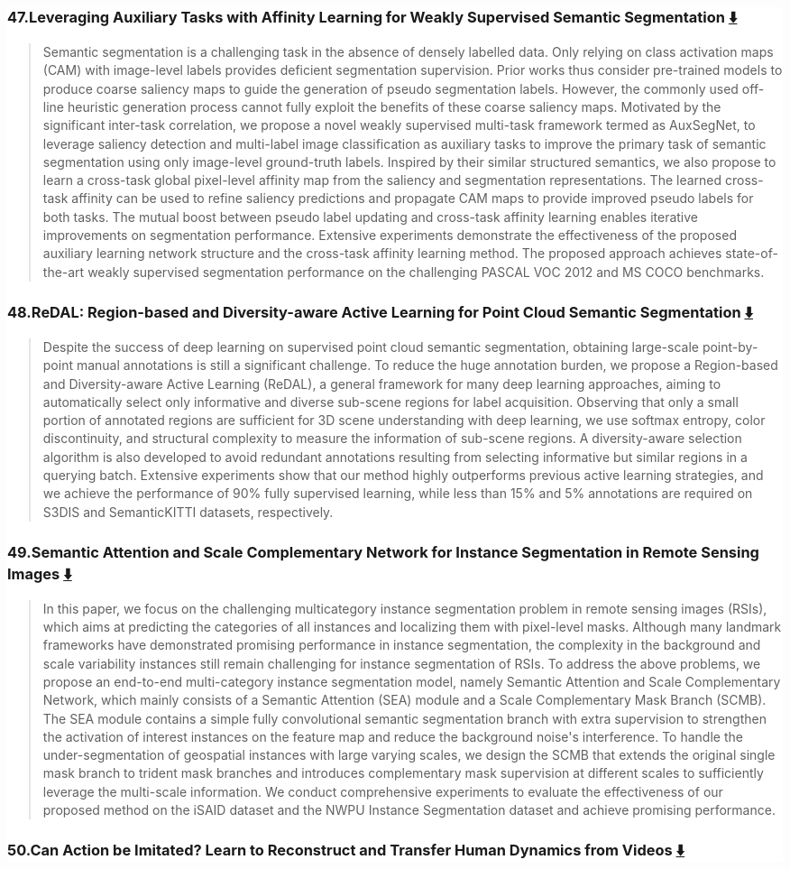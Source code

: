 ### 47.Leveraging Auxiliary Tasks with Affinity Learning for Weakly Supervised Semantic Segmentation  [ :arrow_down: ](https://arxiv.org/pdf/2107.11787.pdf)
>  Semantic segmentation is a challenging task in the absence of densely labelled data. Only relying on class activation maps (CAM) with image-level labels provides deficient segmentation supervision. Prior works thus consider pre-trained models to produce coarse saliency maps to guide the generation of pseudo segmentation labels. However, the commonly used off-line heuristic generation process cannot fully exploit the benefits of these coarse saliency maps. Motivated by the significant inter-task correlation, we propose a novel weakly supervised multi-task framework termed as AuxSegNet, to leverage saliency detection and multi-label image classification as auxiliary tasks to improve the primary task of semantic segmentation using only image-level ground-truth labels. Inspired by their similar structured semantics, we also propose to learn a cross-task global pixel-level affinity map from the saliency and segmentation representations. The learned cross-task affinity can be used to refine saliency predictions and propagate CAM maps to provide improved pseudo labels for both tasks. The mutual boost between pseudo label updating and cross-task affinity learning enables iterative improvements on segmentation performance. Extensive experiments demonstrate the effectiveness of the proposed auxiliary learning network structure and the cross-task affinity learning method. The proposed approach achieves state-of-the-art weakly supervised segmentation performance on the challenging PASCAL VOC 2012 and MS COCO benchmarks.      
### 48.ReDAL: Region-based and Diversity-aware Active Learning for Point Cloud Semantic Segmentation  [ :arrow_down: ](https://arxiv.org/pdf/2107.11769.pdf)
>  Despite the success of deep learning on supervised point cloud semantic segmentation, obtaining large-scale point-by-point manual annotations is still a significant challenge. To reduce the huge annotation burden, we propose a Region-based and Diversity-aware Active Learning (ReDAL), a general framework for many deep learning approaches, aiming to automatically select only informative and diverse sub-scene regions for label acquisition. Observing that only a small portion of annotated regions are sufficient for 3D scene understanding with deep learning, we use softmax entropy, color discontinuity, and structural complexity to measure the information of sub-scene regions. A diversity-aware selection algorithm is also developed to avoid redundant annotations resulting from selecting informative but similar regions in a querying batch. Extensive experiments show that our method highly outperforms previous active learning strategies, and we achieve the performance of 90% fully supervised learning, while less than 15% and 5% annotations are required on S3DIS and SemanticKITTI datasets, respectively.      
### 49.Semantic Attention and Scale Complementary Network for Instance Segmentation in Remote Sensing Images  [ :arrow_down: ](https://arxiv.org/pdf/2107.11758.pdf)
>  In this paper, we focus on the challenging multicategory instance segmentation problem in remote sensing images (RSIs), which aims at predicting the categories of all instances and localizing them with pixel-level masks. Although many landmark frameworks have demonstrated promising performance in instance segmentation, the complexity in the background and scale variability instances still remain challenging for instance segmentation of RSIs. To address the above problems, we propose an end-to-end multi-category instance segmentation model, namely Semantic Attention and Scale Complementary Network, which mainly consists of a Semantic Attention (SEA) module and a Scale Complementary Mask Branch (SCMB). The SEA module contains a simple fully convolutional semantic segmentation branch with extra supervision to strengthen the activation of interest instances on the feature map and reduce the background noise's interference. To handle the under-segmentation of geospatial instances with large varying scales, we design the SCMB that extends the original single mask branch to trident mask branches and introduces complementary mask supervision at different scales to sufficiently leverage the multi-scale information. We conduct comprehensive experiments to evaluate the effectiveness of our proposed method on the iSAID dataset and the NWPU Instance Segmentation dataset and achieve promising performance.      
### 50.Can Action be Imitated? Learn to Reconstruct and Transfer Human Dynamics from Videos  [ :arrow_down: ](https://arxiv.org/pdf/2107.11756.pdf)